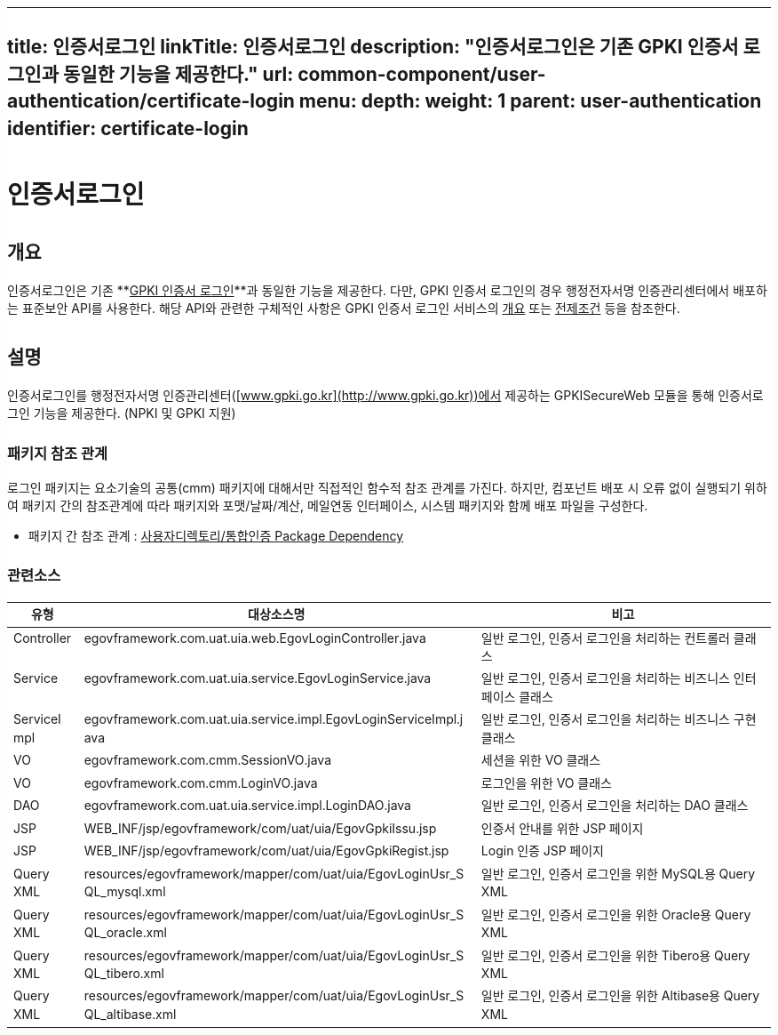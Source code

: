 ---
  title: 인증서로그인
  linkTitle: 인증서로그인
  description: "인증서로그인은 기존 GPKI 인증서 로그인과 동일한 기능을 제공한다."
  url: common-component/user-authentication/certificate-login
  menu:
    depth:
      weight: 1
      parent: user-authentication
      identifier: certificate-login
  ---
  
  

# 인증서로그인

## 개요

 인증서로그인은 기존 **[GPKI 인증서 로그인](https://www.egovframe.go.kr/wiki/doku.php?id=egovframework:gpki_%EC%9D%B8%EC%A6%9D%EC%84%9C_%EB%A1%9C%EA%B7%B8%EC%9D%B8)**과 동일한 기능을 제공한다. 다만, GPKI 인증서 로그인의 경우 행정전자서명 인증관리센터에서 배포하는 표준보안 API를 사용한다. 해당 API와 관련한 구체적인 사항은 GPKI 인증서 로그인 서비스의 [개요](https://www.egovframe.go.kr/wiki/doku.php?id=egovframework:gpki_%EC%9D%B8%EC%A6%9D%EC%84%9C_%EB%A1%9C%EA%B7%B8%EC%9D%B8#개요) 또는 [전제조건](https://www.egovframe.go.kr/wiki/doku.php?id=egovframework:gpki_%EC%9D%B8%EC%A6%9D%EC%84%9C_%EB%A1%9C%EA%B7%B8%EC%9D%B8#전제조건) 등을 참조한다.

## 설명

 인증서로그인를 행정전자서명 인증관리센터([www.gpki.go.kr](http://www.gpki.go.kr))에서 제공하는 GPKISecureWeb 모듈을 통해 인증서로그인 기능을 제공한다. (NPKI 및 GPKI 지원)

### 패키지 참조 관계

 로그인 패키지는 요소기술의 공통(cmm) 패키지에 대해서만 직접적인 함수적 참조 관계를 가진다. 하지만, 컴포넌트 배포 시 오류 없이 실행되기 위하여 패키지 간의 참조관계에 따라 패키지와 포맷/날짜/계산, 메일연동 인터페이스, 시스템 패키지와 함께 배포 파일을 구성한다.

- 패키지 간 참조 관계 : [사용자디렉토리/통합인증 Package Dependency](https://www.egovframe.go.kr/wiki/doku.php?id=egovframework:com:v2:init_pkg_dependency#사용자디렉토리_통합인증)

### 관련소스

| 유형 | 대상소스명 | 비고 |
| --- | --- | --- |
| Controller | egovframework.com.uat.uia.web.EgovLoginController.java | 일반 로그인, 인증서 로그인을 처리하는 컨트롤러 클래스 |
| Service | egovframework.com.uat.uia.service.EgovLoginService.java | 일반 로그인, 인증서 로그인을 처리하는 비즈니스 인터페이스 클래스 |
| ServiceImpl | egovframework.com.uat.uia.service.impl.EgovLoginServiceImpl.java | 일반 로그인, 인증서 로그인을 처리하는 비즈니스 구현 클래스 |
| VO | egovframework.com.cmm.SessionVO.java | 세션을 위한 VO 클래스 |
| VO | egovframework.com.cmm.LoginVO.java | 로그인을 위한 VO 클래스 |
| DAO | egovframework.com.uat.uia.service.impl.LoginDAO.java | 일반 로그인, 인증서 로그인을 처리하는 DAO 클래스 |
| JSP | WEB\_INF/jsp/egovframework/com/uat/uia/EgovGpkiIssu.jsp | 인증서 안내를 위한 JSP 페이지 |
| JSP | WEB\_INF/jsp/egovframework/com/uat/uia/EgovGpkiRegist.jsp | Login 인증 JSP 페이지 |
| Query XML | resources/egovframework/mapper/com/uat/uia/EgovLoginUsr\_SQL\_mysql.xml | 일반 로그인, 인증서 로그인을 위한 MySQL용 Query XML |
| Query XML | resources/egovframework/mapper/com/uat/uia/EgovLoginUsr\_SQL\_oracle.xml | 일반 로그인, 인증서 로그인을 위한 Oracle용 Query XML |
| Query XML | resources/egovframework/mapper/com/uat/uia/EgovLoginUsr\_SQL\_tibero.xml | 일반 로그인, 인증서 로그인을 위한 Tibero용 Query XML |
| Query XML | resources/egovframework/mapper/com/uat/uia/EgovLoginUsr\_SQL\_altibase.xml | 일반 로그인, 인증서 로그인을 위한 Altibase용 Query XML |